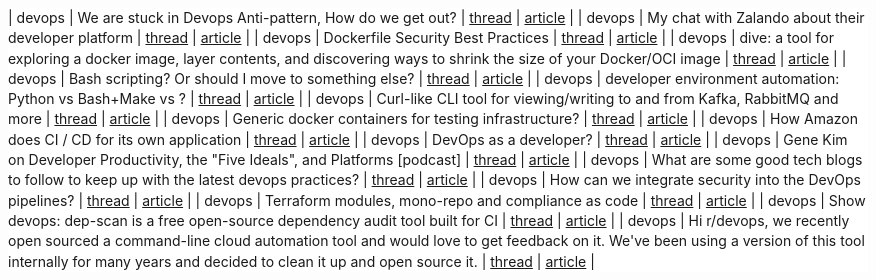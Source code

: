 | devops | We are stuck in Devops Anti-pattern, How do we get out? | [thread](https://www.reddit.com/r/devops/comments/jgmsnf/we_are_stuck_in_devops_antipattern_how_do_we_get/) | [article](https://www.reddit.com/r/devops/comments/jgmsnf/we_are_stuck_in_devops_antipattern_how_do_we_get/) |
| devops | My chat with Zalando about their developer platform | [thread](https://www.reddit.com/r/devops/comments/jaa5yh/my_chat_with_zalando_about_their_developer/) | [article](https://www.reddit.com/r/devops/comments/jaa5yh/my_chat_with_zalando_about_their_developer/) |
| devops | Dockerfile Security Best Practices | [thread](https://www.reddit.com/r/devops/comments/j80719/dockerfile_security_best_practices/) | [article](https://www.reddit.com/r/devops/comments/j80719/dockerfile_security_best_practices/) |
| devops | dive: a tool for exploring a docker image, layer contents, and discovering ways to shrink the size of your Docker/OCI image | [thread](https://www.reddit.com/r/devops/comments/irany0/dive_a_tool_for_exploring_a_docker_image_layer/) | [article](https://www.reddit.com/r/devops/comments/irany0/dive_a_tool_for_exploring_a_docker_image_layer/) |
| devops | Bash scripting? Or should I move to something else? | [thread](https://www.reddit.com/r/devops/comments/iqphcj/bash_scripting_or_should_i_move_to_something_else/) | [article](https://www.reddit.com/r/devops/comments/iqphcj/bash_scripting_or_should_i_move_to_something_else/) |
| devops | developer environment automation: Python vs Bash+Make vs ? | [thread](https://www.reddit.com/r/devops/comments/i9xqgl/developer_environment_automation_python_vs/) | [article](https://www.reddit.com/r/devops/comments/i9xqgl/developer_environment_automation_python_vs/) |
| devops | Curl-like CLI tool for viewing/writing to and from Kafka, RabbitMQ and more | [thread](https://www.reddit.com/r/devops/comments/i54fpr/curllike_cli_tool_for_viewingwriting_to_and_from/) | [article](https://www.reddit.com/r/devops/comments/i54fpr/curllike_cli_tool_for_viewingwriting_to_and_from/) |
| devops | Generic docker containers for testing infrastructure? | [thread](https://www.reddit.com/r/devops/comments/i1b9my/generic_docker_containers_for_testing/) | [article](https://www.reddit.com/r/devops/comments/i1b9my/generic_docker_containers_for_testing/) |
| devops | How Amazon does CI / CD for its own application | [thread](https://www.reddit.com/r/devops/comments/i0foyn/how_amazon_does_ci_cd_for_its_own_application/) | [article](https://www.reddit.com/r/devops/comments/i0foyn/how_amazon_does_ci_cd_for_its_own_application/) |
| devops | DevOps as a developer? | [thread](https://www.reddit.com/r/devops/comments/ht0hr3/devops_as_a_developer/) | [article](https://www.reddit.com/r/devops/comments/ht0hr3/devops_as_a_developer/) |
| devops | Gene Kim on Developer Productivity, the "Five Ideals", and Platforms [podcast] | [thread](https://www.reddit.com/r/devops/comments/h7hxap/gene_kim_on_developer_productivity_the_five/) | [article](https://www.reddit.com/r/devops/comments/h7hxap/gene_kim_on_developer_productivity_the_five/) |
| devops | What are some good tech blogs to follow to keep up with the latest devops practices? | [thread](https://www.reddit.com/r/devops/comments/g6u906/what_are_some_good_tech_blogs_to_follow_to_keep/) | [article](https://www.reddit.com/r/devops/comments/g6u906/what_are_some_good_tech_blogs_to_follow_to_keep/) |
| devops | How can we integrate security into the DevOps pipelines? | [thread](https://www.reddit.com/r/devops/comments/fqabf3/how_can_we_integrate_security_into_the_devops/) | [article](https://www.reddit.com/r/devops/comments/fqabf3/how_can_we_integrate_security_into_the_devops/) |
| devops | Terraform modules, mono-repo and compliance as code | [thread](https://www.reddit.com/r/devops/comments/fbapay/terraform_modules_monorepo_and_compliance_as_code/) | [article](/r/Terraform/comments/fa8vls/modules_monorepo_and_compliance_as_code/) |
| devops | Show devops: dep-scan is a free open-source dependency audit tool built for CI | [thread](https://www.reddit.com/r/devops/comments/exp7n3/show_devops_depscan_is_a_free_opensource/) | [article](https://www.reddit.com/r/devops/comments/exp7n3/show_devops_depscan_is_a_free_opensource/) |
| devops | Hi r/devops, we recently open sourced a command-line cloud automation tool and would love to get feedback on it. We've been using a version of this tool internally for many years and decided to clean it up and open source it. | [thread](https://www.reddit.com/r/devops/comments/eq023h/hi_rdevops_we_recently_open_sourced_a_commandline/) | [article](https://www.reddit.com/r/devops/comments/eq023h/hi_rdevops_we_recently_open_sourced_a_commandline/) |
